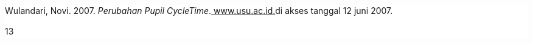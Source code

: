 <p><span class="font4">Wulandari, Novi. 2007. </span><span class="font4" style="font-style:italic;">Perubahan Pupil CycleTime</span><span class="font4">.</span><a href="http://www.usu.ac.id/"><span class="font4"> </span><span class="font4" style="text-decoration:underline;">www.usu.ac.id</span><span class="font4">.</span></a><span class="font4">di akses tanggal 12 juni 2007.</span></p>
<p><span class="font3">13</span></p>